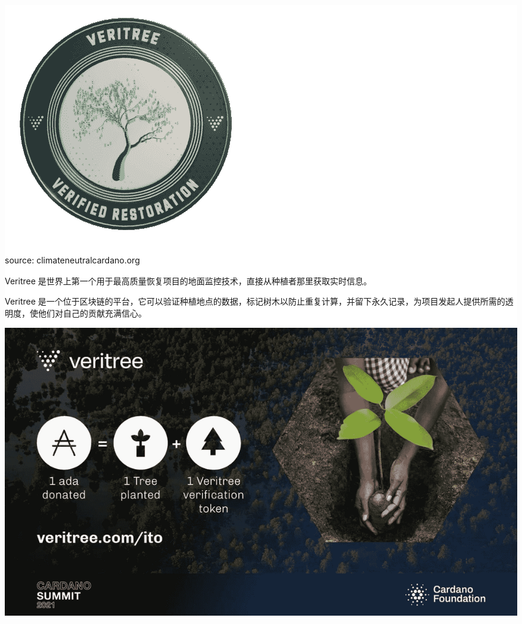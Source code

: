![](img/af60f42abe64731ae8d17fe1623f534a.png)

source: climateneutralcardano.org

Veritree 是世界上第一个用于最高质量恢复项目的地面监控技术，直接从种植者那里获取实时信息。

Veritree 是一个位于区块链的平台，它可以验证种植地点的数据，标记树木以防止重复计算，并留下永久记录，为项目发起人提供所需的透明度，使他们对自己的贡献充满信心。

![](img/b237c4ac5d48e4fdbe8c20b80bb2b138.png)
